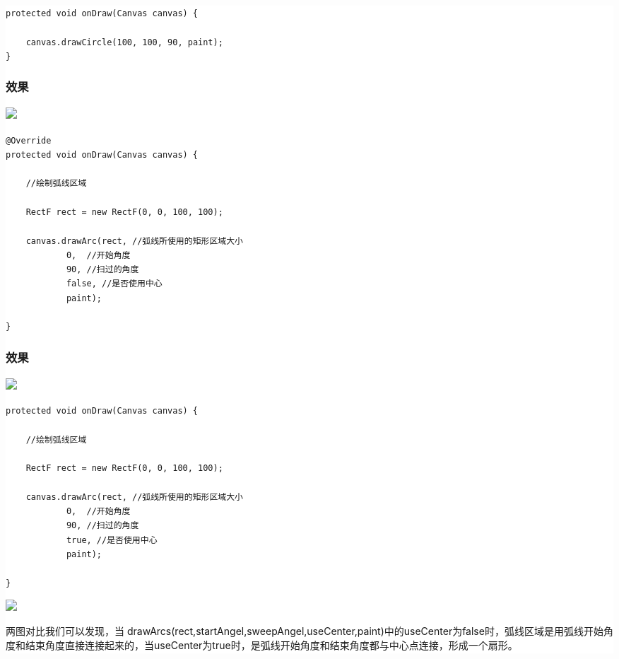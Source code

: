 ```
protected void onDraw(Canvas canvas) {   
                                                                                                                                  
    canvas.drawCircle(100, 100, 90, paint);   
}
```

### 效果


![](http://www.jcodecraeer.com/uploads/allimg/130305/19311J4E-1.jpg)

```
@Override   
protected void onDraw(Canvas canvas) {   
                                                                                                                                  
    //绘制弧线区域   
                                                                                                                                  
    RectF rect = new RectF(0, 0, 100, 100);   
                                                                                                                                  
    canvas.drawArc(rect, //弧线所使用的矩形区域大小   
            0,  //开始角度   
            90, //扫过的角度   
            false, //是否使用中心   
            paint);   
                                                                                                                                  
}
```

### 效果

![](http://www.jcodecraeer.com/uploads/allimg/130305/19311LN8-2.jpg)


```
protected void onDraw(Canvas canvas) {   
                                                                                                                                  
    //绘制弧线区域   
                                                                                                                                  
    RectF rect = new RectF(0, 0, 100, 100);   
                                                                                                                                  
    canvas.drawArc(rect, //弧线所使用的矩形区域大小   
            0,  //开始角度   
            90, //扫过的角度   
            true, //是否使用中心   
            paint);   
                                                                                                                                  
}
```
![](http://www.jcodecraeer.com/uploads/allimg/130305/19311IW6-3.jpg)

两图对比我们可以发现，当 drawArcs(rect,startAngel,sweepAngel,useCenter,paint)中的useCenter为false时，弧线区域是用弧线开始角度和结束角度直接连接起来的，当useCenter为true时，是弧线开始角度和结束角度都与中心点连接，形成一个扇形。
